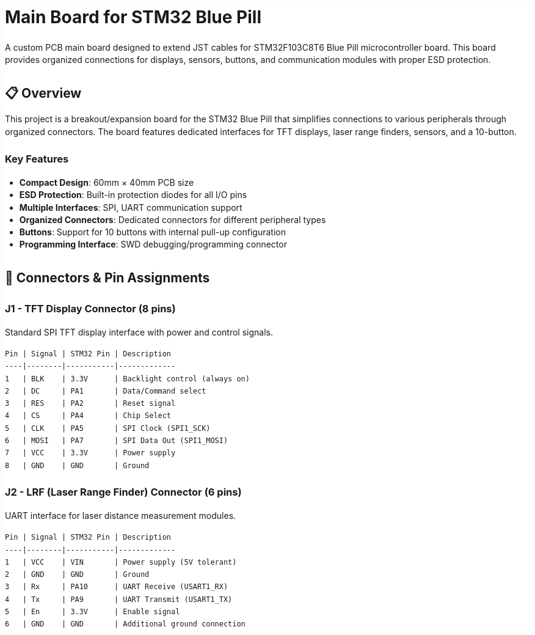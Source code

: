# Main Board for STM32 Blue Pill

A custom PCB main board designed to extend JST cables for STM32F103C8T6 Blue Pill microcontroller board. This board provides organized connections for displays, sensors, buttons, and communication modules with proper ESD protection.

## 📋 Overview

This project is a breakout/expansion board for the STM32 Blue Pill that simplifies connections to various peripherals through organized connectors. The board features dedicated interfaces for TFT displays, laser range finders, sensors, and a 10-button.

### Key Features

- **Compact Design**: 60mm × 40mm PCB size
- **ESD Protection**: Built-in protection diodes for all I/O pins
- **Multiple Interfaces**: SPI, UART communication support
- **Organized Connectors**: Dedicated connectors for different peripheral types
- **Buttons**: Support for 10 buttons with internal pull-up configuration
- **Programming Interface**: SWD debugging/programming connector

## 🔌 Connectors & Pin Assignments

### J1 - TFT Display Connector (8 pins)

Standard SPI TFT display interface with power and control signals.

```
Pin | Signal | STM32 Pin | Description
----|--------|-----------|-------------
1   | BLK    | 3.3V      | Backlight control (always on)
2   | DC     | PA1       | Data/Command select
3   | RES    | PA2       | Reset signal
4   | CS     | PA4       | Chip Select
5   | CLK    | PA5       | SPI Clock (SPI1_SCK)
6   | MOSI   | PA7       | SPI Data Out (SPI1_MOSI)
7   | VCC    | 3.3V      | Power supply
8   | GND    | GND       | Ground
```

### J2 - LRF (Laser Range Finder) Connector (6 pins)

UART interface for laser distance measurement modules.

```
Pin | Signal | STM32 Pin | Description
----|--------|-----------|-------------
1   | VCC    | VIN       | Power supply (5V tolerant)
2   | GND    | GND       | Ground
3   | Rx     | PA10      | UART Receive (USART1_RX)
4   | Tx     | PA9       | UART Transmit (USART1_TX)
5   | En     | 3.3V      | Enable signal
6   | GND    | GND       | Additional ground connection
```

